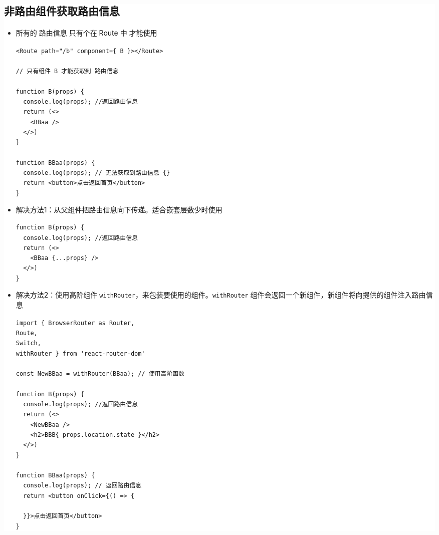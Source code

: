 ## 非路由组件获取路由信息

  - 所有的 路由信息 只有个在 Route 中 才能使用

    ```react&#x20;jsx
    <Route path="/b" component={ B }></Route>

    // 只有组件 B 才能获取到 路由信息

    function B(props) {
      console.log(props); //返回路由信息
      return (<>
        <BBaa />
      </>)
    }

    function BBaa(props) {
      console.log(props); // 无法获取到路由信息 {}
      return <button>点击返回首页</button>
    }
    ```

  - 解决方法1：从父组件把路由信息向下传递。适合嵌套层数少时使用

    ```react&#x20;jsx
    function B(props) {
      console.log(props); //返回路由信息
      return (<>
        <BBaa {...props} />
      </>)
    }
    ```

  - 解决方法2：使用高阶组件 `withRouter`，来包装要使用的组件。`withRouter` 组件会返回一个新组件，新组件将向提供的组件注入路由信息

    ```react&#x20;jsx
    import { BrowserRouter as Router,
    Route,
    Switch,
    withRouter } from 'react-router-dom'

    const NewBBaa = withRouter(BBaa); // 使用高阶函数

    function B(props) {
      console.log(props); //返回路由信息
      return (<>
        <NewBBaa />
        <h2>BBB{ props.location.state }</h2>
      </>)
    }

    function BBaa(props) {
      console.log(props); // 返回路由信息
      return <button onClick={() => {

      }}>点击返回首页</button>
    }
    ```
